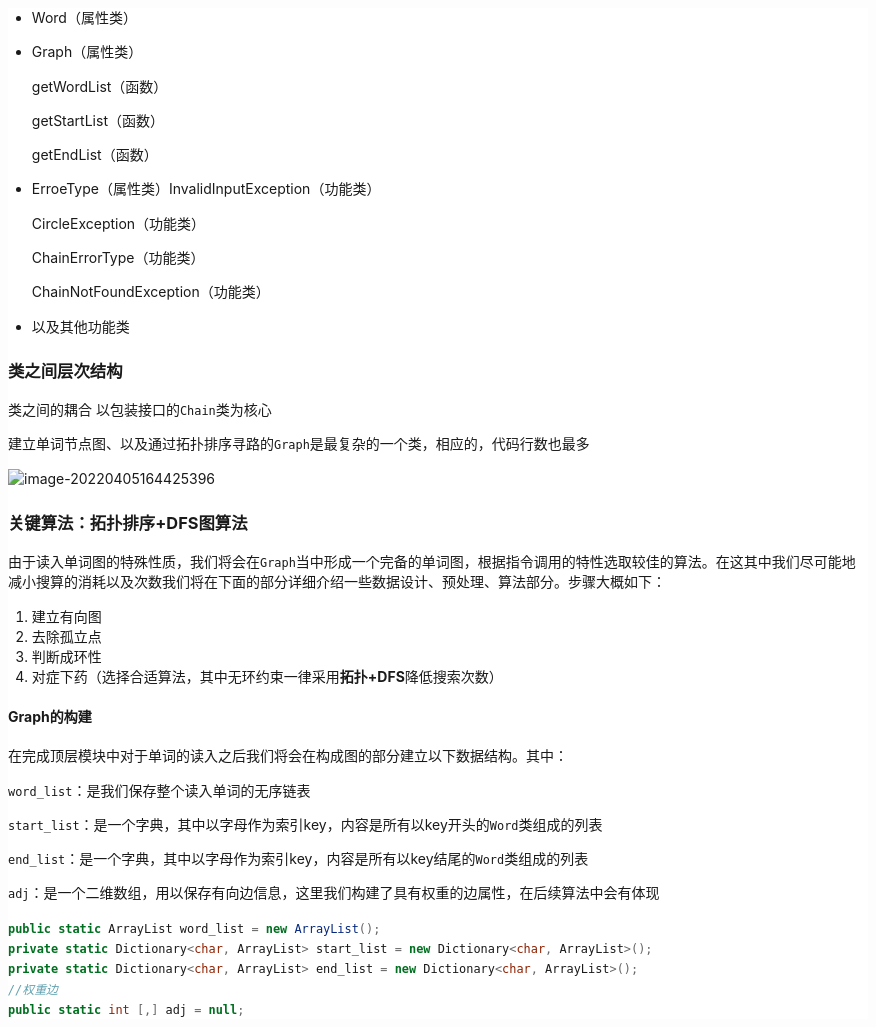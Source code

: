 - Word（属性类）

- Graph（属性类）

  getWordList（函数）

  getStartList（函数）

  getEndList（函数）

- ErroeType（属性类）InvalidInputException（功能类）

  CircleException（功能类）

  ChainErrorType（功能类）

  ChainNotFoundException（功能类）

- 以及其他功能类

### 类之间层次结构

类之间的耦合 以包装接口的`Chain`类为核心

建立单词节点图、以及通过拓扑排序寻路的`Graph`是最复杂的一个类，相应的，代码行数也最多

<img src="https://s2.loli.net/2022/04/05/28ARBOsaYbVXNyq.png" alt="image-20220405164425396" width="80%" />



### 关键算法：拓扑排序+DFS图算法

由于读入单词图的特殊性质，我们将会在`Graph`当中形成一个完备的单词图，根据指令调用的特性选取较佳的算法。在这其中我们尽可能地减小搜算的消耗以及次数我们将在下面的部分详细介绍一些数据设计、预处理、算法部分。步骤大概如下：

1. 建立有向图
2. 去除孤立点
3. 判断成环性
4. 对症下药（选择合适算法，其中无环约束一律采用**拓扑+DFS**降低搜索次数）

#### Graph的构建

在完成顶层模块中对于单词的读入之后我们将会在构成图的部分建立以下数据结构。其中：

`word_list`：是我们保存整个读入单词的无序链表

`start_list`：是一个字典，其中以字母作为索引key，内容是所有以key开头的`Word`类组成的列表

`end_list`：是一个字典，其中以字母作为索引key，内容是所有以key结尾的`Word`类组成的列表

`adj`：是一个二维数组，用以保存有向边信息，这里我们构建了具有权重的边属性，在后续算法中会有体现



```c#
public static ArrayList word_list = new ArrayList();
private static Dictionary<char, ArrayList> start_list = new Dictionary<char, ArrayList>();
private static Dictionary<char, ArrayList> end_list = new Dictionary<char, ArrayList>();
//权重边
public static int [,] adj = null;
```
